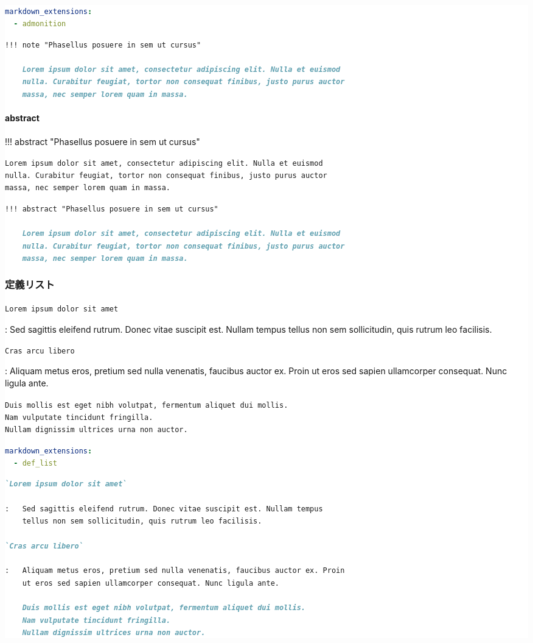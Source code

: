 ``` yaml title="mkdocs.yml"
markdown_extensions:
  - admonition
```

``` md
!!! note "Phasellus posuere in sem ut cursus"

    Lorem ipsum dolor sit amet, consectetur adipiscing elit. Nulla et euismod
    nulla. Curabitur feugiat, tortor non consequat finibus, justo purus auctor
    massa, nec semper lorem quam in massa.
```

#### abstract

!!! abstract "Phasellus posuere in sem ut cursus"

    Lorem ipsum dolor sit amet, consectetur adipiscing elit. Nulla et euismod
    nulla. Curabitur feugiat, tortor non consequat finibus, justo purus auctor
    massa, nec semper lorem quam in massa.

``` md
!!! abstract "Phasellus posuere in sem ut cursus"

    Lorem ipsum dolor sit amet, consectetur adipiscing elit. Nulla et euismod
    nulla. Curabitur feugiat, tortor non consequat finibus, justo purus auctor
    massa, nec semper lorem quam in massa.
```

### 定義リスト

`Lorem ipsum dolor sit amet`

:   Sed sagittis eleifend rutrum. Donec vitae suscipit est. Nullam tempus
    tellus non sem sollicitudin, quis rutrum leo facilisis.

`Cras arcu libero`

:   Aliquam metus eros, pretium sed nulla venenatis, faucibus auctor ex. Proin
    ut eros sed sapien ullamcorper consequat. Nunc ligula ante.

    Duis mollis est eget nibh volutpat, fermentum aliquet dui mollis.
    Nam vulputate tincidunt fringilla.
    Nullam dignissim ultrices urna non auctor.

``` yaml title="mkdocs.yml"
markdown_extensions:
  - def_list
```

``` md
`Lorem ipsum dolor sit amet`

:   Sed sagittis eleifend rutrum. Donec vitae suscipit est. Nullam tempus
    tellus non sem sollicitudin, quis rutrum leo facilisis.

`Cras arcu libero`

:   Aliquam metus eros, pretium sed nulla venenatis, faucibus auctor ex. Proin
    ut eros sed sapien ullamcorper consequat. Nunc ligula ante.

    Duis mollis est eget nibh volutpat, fermentum aliquet dui mollis.
    Nam vulputate tincidunt fringilla.
    Nullam dignissim ultrices urna non auctor.
```
